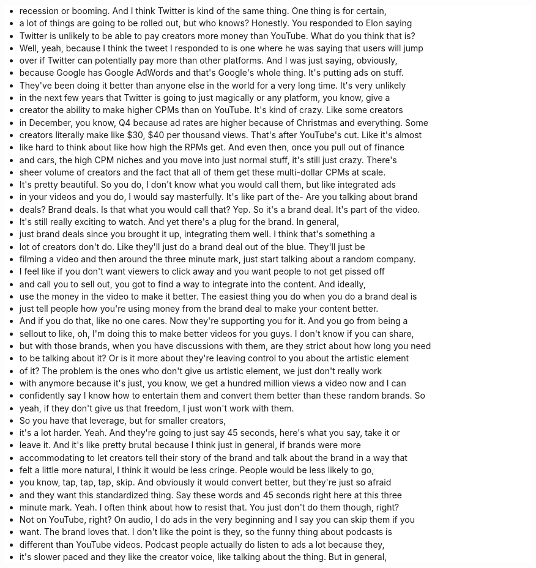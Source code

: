 *  recession or booming. And I think Twitter is kind of the same thing. One thing is for certain,
*  a lot of things are going to be rolled out, but who knows? Honestly. You responded to Elon saying
*  Twitter is unlikely to be able to pay creators more money than YouTube. What do you think that is?
*  Well, yeah, because I think the tweet I responded to is one where he was saying that users will jump
*  over if Twitter can potentially pay more than other platforms. And I was just saying, obviously,
*  because Google has Google AdWords and that's Google's whole thing. It's putting ads on stuff.
*  They've been doing it better than anyone else in the world for a very long time. It's very unlikely
*  in the next few years that Twitter is going to just magically or any platform, you know, give a
*  creator the ability to make higher CPMs than on YouTube. It's kind of crazy. Like some creators
*  in December, you know, Q4 because ad rates are higher because of Christmas and everything. Some
*  creators literally make like $30, $40 per thousand views. That's after YouTube's cut. Like it's almost
*  like hard to think about like how high the RPMs get. And even then, once you pull out of finance
*  and cars, the high CPM niches and you move into just normal stuff, it's still just crazy. There's
*  sheer volume of creators and the fact that all of them get these multi-dollar CPMs at scale.
*  It's pretty beautiful. So you do, I don't know what you would call them, but like integrated ads
*  in your videos and you do, I would say masterfully. It's like part of the- Are you talking about brand
*  deals? Brand deals. Is that what you would call that? Yep. So it's a brand deal. It's part of the video.
*  It's still really exciting to watch. And yet there's a plug for the brand. In general,
*  just brand deals since you brought it up, integrating them well. I think that's something a
*  lot of creators don't do. Like they'll just do a brand deal out of the blue. They'll just be
*  filming a video and then around the three minute mark, just start talking about a random company.
*  I feel like if you don't want viewers to click away and you want people to not get pissed off
*  and call you to sell out, you got to find a way to integrate into the content. And ideally,
*  use the money in the video to make it better. The easiest thing you do when you do a brand deal is
*  just tell people how you're using money from the brand deal to make your content better.
*  And if you do that, like no one cares. Now they're supporting you for it. And you go from being a
*  sellout to like, oh, I'm doing this to make better videos for you guys. I don't know if you can share,
*  but with those brands, when you have discussions with them, are they strict about how long you need
*  to be talking about it? Or is it more about they're leaving control to you about the artistic element
*  of it? The problem is the ones who don't give us artistic element, we just don't really work
*  with anymore because it's just, you know, we get a hundred million views a video now and I can
*  confidently say I know how to entertain them and convert them better than these random brands. So
*  yeah, if they don't give us that freedom, I just won't work with them.
*  So you have that leverage, but for smaller creators,
*  it's a lot harder. Yeah. And they're going to just say 45 seconds, here's what you say, take it or
*  leave it. And it's like pretty brutal because I think just in general, if brands were more
*  accommodating to let creators tell their story of the brand and talk about the brand in a way that
*  felt a little more natural, I think it would be less cringe. People would be less likely to go,
*  you know, tap, tap, tap, skip. And obviously it would convert better, but they're just so afraid
*  and they want this standardized thing. Say these words and 45 seconds right here at this three
*  minute mark. Yeah. I often think about how to resist that. You just don't do them though, right?
*  Not on YouTube, right? On audio, I do ads in the very beginning and I say you can skip them if you
*  want. The brand loves that. I don't like the point is they, so the funny thing about podcasts is
*  different than YouTube videos. Podcast people actually do listen to ads a lot because they,
*  it's slower paced and they like the creator voice, like talking about the thing. But in general,